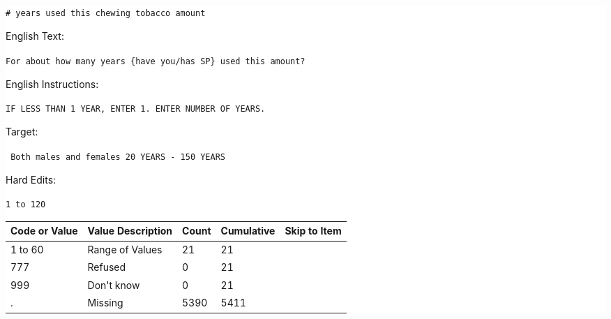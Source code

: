     # years used this chewing tobacco amount
English Text:

    For about how many years {have you/has SP} used this amount?
English Instructions:

    IF LESS THAN 1 YEAR, ENTER 1. ENTER NUMBER OF YEARS.
Target:

     Both males and females 20 YEARS - 150 YEARS
Hard Edits:

    1 to 120
Code or Value | Value Description | Count | Cumulative | Skip to Item  
---|---|---|---|---  
1 to 60 | Range of Values | 21 | 21 |   
777 | Refused | 0 | 21 |   
999 | Don't know | 0 | 21 |   
. | Missing | 5390 | 5411 | 

